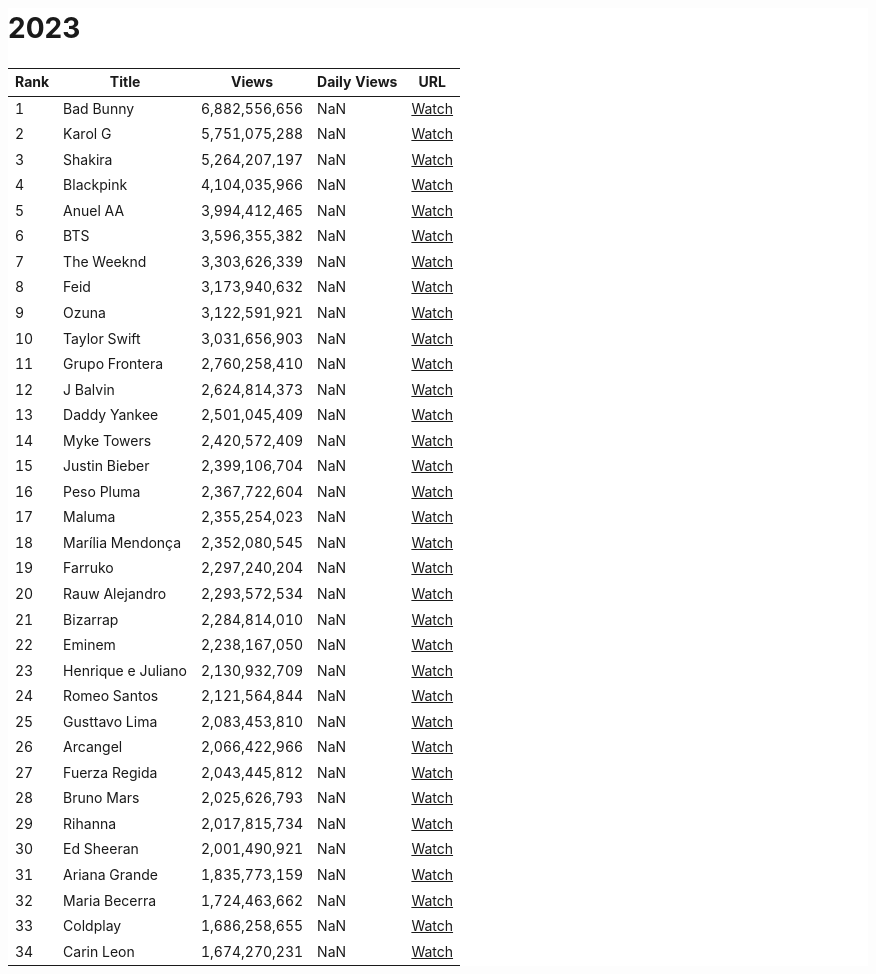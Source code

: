 # 2023

| Rank | Title | Views | Daily Views | URL |
|------|--------|-------|-------------|-----|
| 1 | Bad Bunny | 6,882,556,656 | NaN | [Watch](https://youtube.com/watch?v=artist/badbunny) |
| 2 | Karol G | 5,751,075,288 | NaN | [Watch](https://youtube.com/watch?v=artist/karolg) |
| 3 | Shakira | 5,264,207,197 | NaN | [Watch](https://youtube.com/watch?v=artist/shakira) |
| 4 | Blackpink | 4,104,035,966 | NaN | [Watch](https://youtube.com/watch?v=artist/blackpink) |
| 5 | Anuel AA | 3,994,412,465 | NaN | [Watch](https://youtube.com/watch?v=artist/anuelaa) |
| 6 | BTS | 3,596,355,382 | NaN | [Watch](https://youtube.com/watch?v=artist/bts) |
| 7 | The Weeknd | 3,303,626,339 | NaN | [Watch](https://youtube.com/watch?v=artist/theweeknd) |
| 8 | Feid | 3,173,940,632 | NaN | [Watch](https://youtube.com/watch?v=artist/feid) |
| 9 | Ozuna | 3,122,591,921 | NaN | [Watch](https://youtube.com/watch?v=artist/ozuna) |
| 10 | Taylor Swift | 3,031,656,903 | NaN | [Watch](https://youtube.com/watch?v=artist/taylorswift) |
| 11 | Grupo Frontera | 2,760,258,410 | NaN | [Watch](https://youtube.com/watch?v=artist/grupofrontera) |
| 12 | J Balvin | 2,624,814,373 | NaN | [Watch](https://youtube.com/watch?v=artist/jbalvin) |
| 13 | Daddy Yankee | 2,501,045,409 | NaN | [Watch](https://youtube.com/watch?v=artist/daddyyankee) |
| 14 | Myke Towers | 2,420,572,409 | NaN | [Watch](https://youtube.com/watch?v=artist/myketowers) |
| 15 | Justin Bieber | 2,399,106,704 | NaN | [Watch](https://youtube.com/watch?v=artist/justinbieber) |
| 16 | Peso Pluma | 2,367,722,604 | NaN | [Watch](https://youtube.com/watch?v=artist/pesopluma) |
| 17 | Maluma | 2,355,254,023 | NaN | [Watch](https://youtube.com/watch?v=artist/maluma) |
| 18 | Marília Mendonça | 2,352,080,545 | NaN | [Watch](https://youtube.com/watch?v=artist/maríliamendonça) |
| 19 | Farruko | 2,297,240,204 | NaN | [Watch](https://youtube.com/watch?v=artist/farruko) |
| 20 | Rauw Alejandro | 2,293,572,534 | NaN | [Watch](https://youtube.com/watch?v=artist/rauwalejandro) |
| 21 | Bizarrap | 2,284,814,010 | NaN | [Watch](https://youtube.com/watch?v=artist/bizarrap) |
| 22 | Eminem | 2,238,167,050 | NaN | [Watch](https://youtube.com/watch?v=artist/eminem) |
| 23 | Henrique e Juliano | 2,130,932,709 | NaN | [Watch](https://youtube.com/watch?v=artist/henriqueejuliano) |
| 24 | Romeo Santos | 2,121,564,844 | NaN | [Watch](https://youtube.com/watch?v=artist/romeosantos) |
| 25 | Gusttavo Lima | 2,083,453,810 | NaN | [Watch](https://youtube.com/watch?v=artist/gusttavolima) |
| 26 | Arcangel | 2,066,422,966 | NaN | [Watch](https://youtube.com/watch?v=artist/arcangel) |
| 27 | Fuerza Regida | 2,043,445,812 | NaN | [Watch](https://youtube.com/watch?v=artist/fuerzaregida) |
| 28 | Bruno Mars | 2,025,626,793 | NaN | [Watch](https://youtube.com/watch?v=artist/brunomars) |
| 29 | Rihanna | 2,017,815,734 | NaN | [Watch](https://youtube.com/watch?v=artist/rihanna) |
| 30 | Ed Sheeran | 2,001,490,921 | NaN | [Watch](https://youtube.com/watch?v=artist/edsheeran) |
| 31 | Ariana Grande | 1,835,773,159 | NaN | [Watch](https://youtube.com/watch?v=artist/arianagrande) |
| 32 | Maria Becerra | 1,724,463,662 | NaN | [Watch](https://youtube.com/watch?v=artist/mariabecerra) |
| 33 | Coldplay | 1,686,258,655 | NaN | [Watch](https://youtube.com/watch?v=artist/coldplay) |
| 34 | Carin Leon | 1,674,270,231 | NaN | [Watch](https://youtube.com/watch?v=artist/carinleon) |